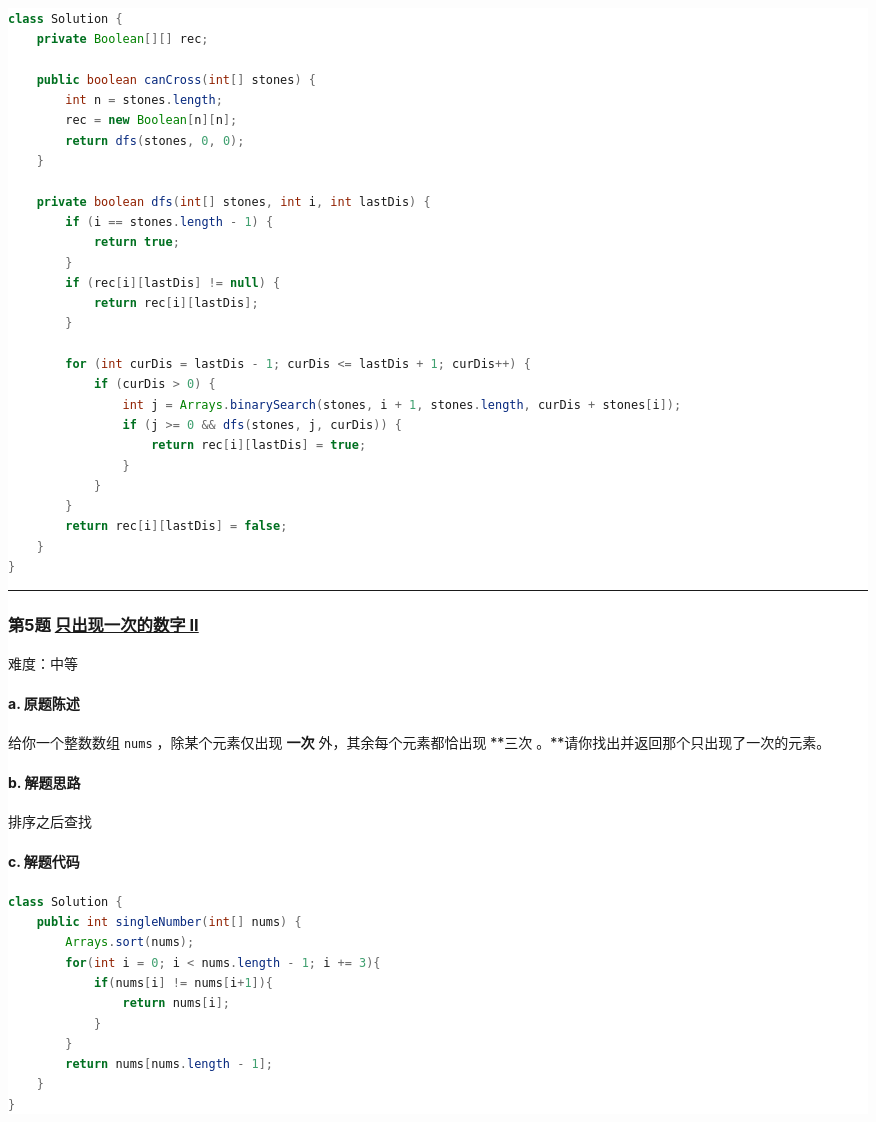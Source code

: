 ```java
class Solution {
    private Boolean[][] rec;

    public boolean canCross(int[] stones) {
        int n = stones.length;
        rec = new Boolean[n][n];
        return dfs(stones, 0, 0);
    }

    private boolean dfs(int[] stones, int i, int lastDis) {
        if (i == stones.length - 1) {
            return true;
        }
        if (rec[i][lastDis] != null) {
            return rec[i][lastDis];
        }

        for (int curDis = lastDis - 1; curDis <= lastDis + 1; curDis++) {
            if (curDis > 0) {
                int j = Arrays.binarySearch(stones, i + 1, stones.length, curDis + stones[i]);
                if (j >= 0 && dfs(stones, j, curDis)) {
                    return rec[i][lastDis] = true;
                }
            }
        }
        return rec[i][lastDis] = false;
    }
}
```

------

### 第5题 [只出现一次的数字 II](https://leetcode-cn.com/problems/single-number-ii/)

难度：中等

#### a. 原题陈述

给你一个整数数组 `nums` ，除某个元素仅出现 **一次** 外，其余每个元素都恰出现 **三次 。**请你找出并返回那个只出现了一次的元素。

#### b. 解题思路

排序之后查找

#### c. 解题代码

```java
class Solution {
    public int singleNumber(int[] nums) {
        Arrays.sort(nums);
        for(int i = 0; i < nums.length - 1; i += 3){
            if(nums[i] != nums[i+1]){
                return nums[i];
            }
        }
        return nums[nums.length - 1];
    }
}
```
